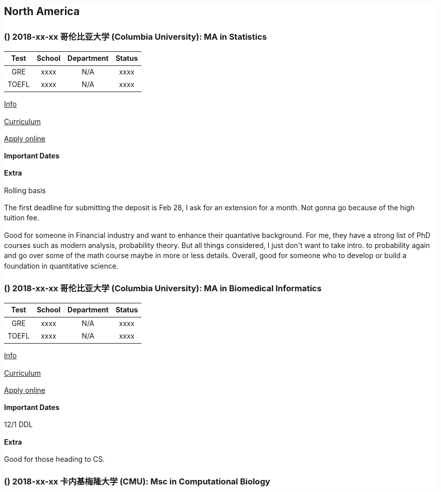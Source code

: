 ## North America

### () 2018-xx-xx 哥伦比亚大学 (Columbia University): MA in Statistics

| Test  | School | Department  | Status   |
| :---: |:------:| :----------:| :------: |
| GRE   | xxxx   | N/A         | xxxx     |
| TOEFL | xxxx   | N/A         | xxxx     |

[Info](http://stat.columbia.edu/ma-programs/application-procedures-and-requirements/)

[Curriculum](http://stat.columbia.edu/ma-programs/approved-electives/)

[Apply online](https://apply.gsas.columbia.edu/account/login?r=https%3a%2f%2fapply.gsas.columbia.edu%2fapply%2f)

**Important Dates**

**Extra**

Rolling basis

The first deadline for submitting the deposit is Feb 28, I ask for an extension for a month. Not gonna go because of the high tuition fee.

Good for someone in Financial industry and want to enhance their quantative background. For me, they have a strong list of PhD courses such as modern analysis, probability theory. But all things considered, I just don't want to take intro. to probability again and go over some of the math course maybe in more or less details. Overall, good for someone who to develop or build a foundation in quantitative science.

### () 2018-xx-xx 哥伦比亚大学 (Columbia University): MA in Biomedical Informatics

| Test  | School | Department  | Status   |
| :---: |:------:| :----------:| :------: |
| GRE   | xxxx   | N/A         | xxxx     |
| TOEFL | xxxx   | N/A         | xxxx     |

[Info](https://www.dbmi.columbia.edu/prospective-students/our-programs/ma/)

[Curriculum]()

[Apply online](https://www.dbmi.columbia.edu/prospective-students/how-to-apply/)

**Important Dates**

12/1 DDL

**Extra**

Good for those heading to CS.

### () 2018-xx-xx 卡内基梅隆大学 (CMU): Msc in Computational Biology
